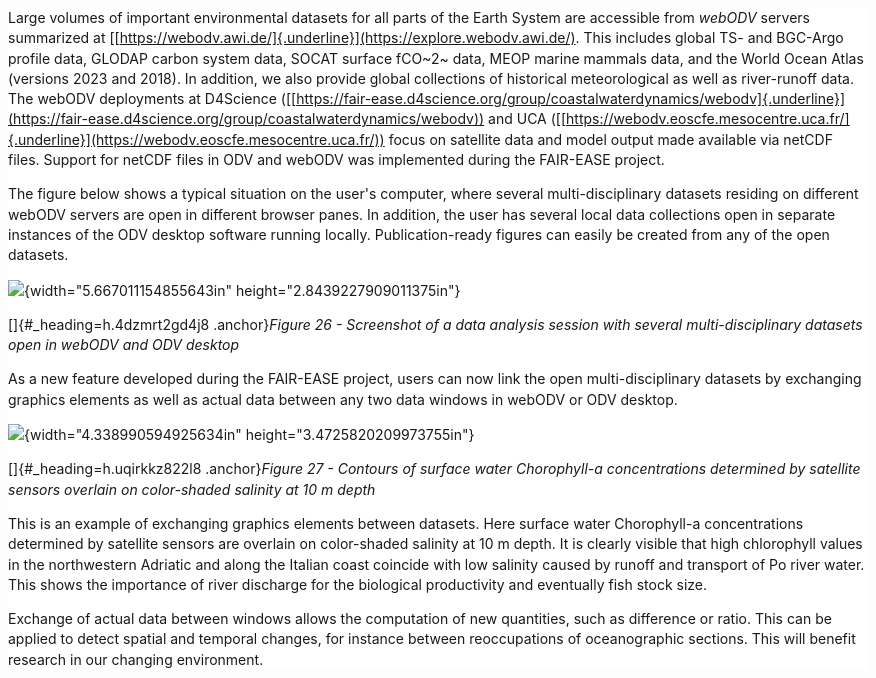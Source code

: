 Large volumes of important environmental datasets for all parts of the
Earth System are accessible from *webODV* servers summarized at
[[https://webodv.awi.de/]{.underline}](https://explore.webodv.awi.de/).
This includes global TS- and BGC-Argo profile data, GLODAP carbon system
data, SOCAT surface fCO~2~ data, MEOP marine mammals data, and the World
Ocean Atlas (versions 2023 and 2018). In addition, we also provide
global collections of historical meteorological as well as river-runoff
data. The webODV deployments at D4Science
([[https://fair-ease.d4science.org/group/coastalwaterdynamics/webodv]{.underline}](https://fair-ease.d4science.org/group/coastalwaterdynamics/webodv))
and UCA
([[https://webodv.eoscfe.mesocentre.uca.fr/]{.underline}](https://webodv.eoscfe.mesocentre.uca.fr/))
focus on satellite data and model output made available via netCDF
files. Support for netCDF files in ODV and webODV was implemented during
the FAIR-EASE project.

The figure below shows a typical situation on the user's computer, where
several multi-disciplinary datasets residing on different webODV servers
are open in different browser panes. In addition, the user has several
local data collections open in separate instances of the ODV desktop
software running locally. Publication-ready figures can easily be
created from any of the open datasets.

![](media/image25.png){width="5.667011154855643in"
height="2.8439227909011375in"}

[]{#_heading=h.4dzmrt2gd4j8 .anchor}*Figure 26 - Screenshot of a data
analysis session with several multi-disciplinary datasets open in webODV
and ODV desktop*

As a new feature developed during the FAIR-EASE project, users can now
link the open multi-disciplinary datasets by exchanging graphics
elements as well as actual data between any two data windows in webODV
or ODV desktop.

![](media/image24.png){width="4.338990594925634in"
height="3.4725820209973755in"}

[]{#_heading=h.uqirkkz822l8 .anchor}*Figure 27 - Contours of surface
water Chorophyll-a concentrations determined by satellite sensors
overlain on color-shaded salinity at 10 m depth*

This is an example of exchanging graphics elements between datasets.
Here surface water Chorophyll-a concentrations determined by satellite
sensors are overlain on color-shaded salinity at 10 m depth. It is
clearly visible that high chlorophyll values in the northwestern
Adriatic and along the Italian coast coincide with low salinity caused
by runoff and transport of Po river water. This shows the importance of
river discharge for the biological productivity and eventually fish
stock size.

Exchange of actual data between windows allows the computation of new
quantities, such as difference or ratio. This can be applied to detect
spatial and temporal changes, for instance between reoccupations of
oceanographic sections. This will benefit research in our changing
environment.


[^1]: [[https://doi.org/10.5281/zenodo.10069773]{.underline}](https://doi.org/10.5281/zenodo.10069773)
[^2]: [[https://doi.org/10.5281/zenodo.14711074]{.underline}](https://doi.org/10.5281/zenodo.14711074)
[^3]: Source:
[^4]: [[https://developer.mozilla.org/en-US/docs/Web/HTTP/Guides/Range_requests]{.underline}](https://developer.mozilla.org/en-US/docs/Web/HTTP/Guides/Range_requests)
[^5]: Source:
[^6]: Source:
[^7]: [[https://blog.lobelia.earth/arco-the-smartest-way-to-access-big-geospatial-data-eaf689eff3c9]{.underline}](https://blog.lobelia.earth/arco-the-smartest-way-to-access-big-geospatial-data-eaf689eff3c9)
[^8]: [[https://stacspec.org/en/]{.underline}](https://stacspec.org/en/)
[^9]: [[https://en.wikipedia.org/wiki/HATEOAS]{.underline}](https://en.wikipedia.org/wiki/HATEOAS)
[^10]: S*ource: [[https://openeo.org]{.underline}](https://openeo.org)*
[^11]: S*ource:
[^12]: *Source:
[^13]: [*[https://stacspec.org/en/about/stac-spec/]{.underline}*](https://stacspec.org/en/about/stac-spec/)
[^14]: [*[https://openeo.org/documentation/1.0/developers/api/reference.html#section/Processes]{.underline}*](https://openeo.org/documentation/1.0/developers/api/reference.html#section/Processes)
[^15]: [[https://maris-development.github.io/beacon/]{.underline}](https://maris-development.github.io/beacon/)
[^16]: [[https://erddap.eoscfe.mesocentre.uca.fr/]{.underline}](https://erddap.eoscfe.mesocentre.uca.fr/)
[^17]: [[https://glodap.info/index.php/merged-and-adjusted-data-product-v2-2023/]{.underline}](https://glodap.info/index.php/merged-and-adjusted-data-product-v2-2023/)
[^18]: [[https://erddap.eoscfe.mesocentre.uca.fr/erddap/tabledap/glodap_v2_2023_iceberg2.graph]{.underline}](https://erddap.eoscfe.mesocentre.uca.fr/erddap/tabledap/glodap_v2_2023_iceberg2.graph)
[^19]: [[https://github.com/fair-ease/erddap-trino-iceberg]{.underline}](https://github.com/fair-ease/erddap-trino-iceberg)
[^20]: Marc Portier (2023) FAIR-EASE_D4.1_Landscaping exercise_The
[^21]: PORTIER, M. (2024) FAIR-EASE - D4.3 Status and expectations of
[^22]: [<https://github.com/fair-ease/py-udal-interface>]{.underline}
[^23]: [<https://github.com/fair-ease/py-udal-fe-impl>]{.underline}
[^24]: [[https://lab.fairease.eu/dataset-demand-register/registry/]{.underline}](https://lab.fairease.eu/dataset-demand-register/registry/)
[^25]: *Source:
[^26]: [[https://doi.org/10.5281/zenodo.10069773]{.underline}](https://doi.org/10.5281/zenodo.10069773)
[^27]: [[https://fairease.eu/kers]{.underline}](https://fairease.eu/kers)